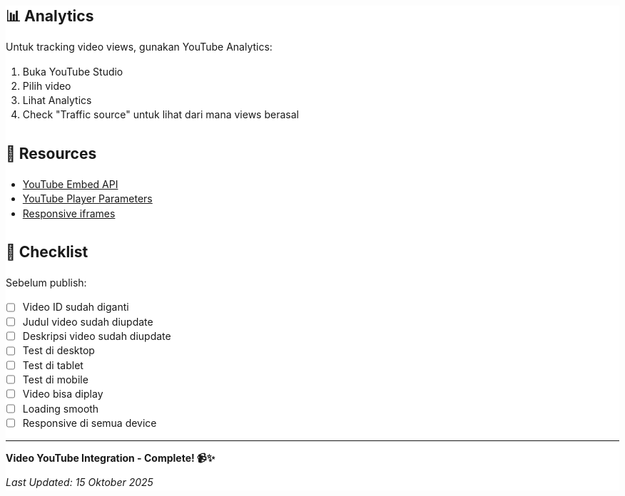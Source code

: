 ## 📊 Analytics

Untuk tracking video views, gunakan YouTube Analytics:
1. Buka YouTube Studio
2. Pilih video
3. Lihat Analytics
4. Check "Traffic source" untuk lihat dari mana views berasal

## 🔗 Resources

- [YouTube Embed API](https://developers.google.com/youtube/iframe_api_reference)
- [YouTube Player Parameters](https://developers.google.com/youtube/player_parameters)
- [Responsive iframes](https://css-tricks.com/fluid-width-video/)

## 📝 Checklist

Sebelum publish:
- [ ] Video ID sudah diganti
- [ ] Judul video sudah diupdate
- [ ] Deskripsi video sudah diupdate
- [ ] Test di desktop
- [ ] Test di tablet
- [ ] Test di mobile
- [ ] Video bisa diplay
- [ ] Loading smooth
- [ ] Responsive di semua device

---

**Video YouTube Integration - Complete! 📹✨**

*Last Updated: 15 Oktober 2025*
